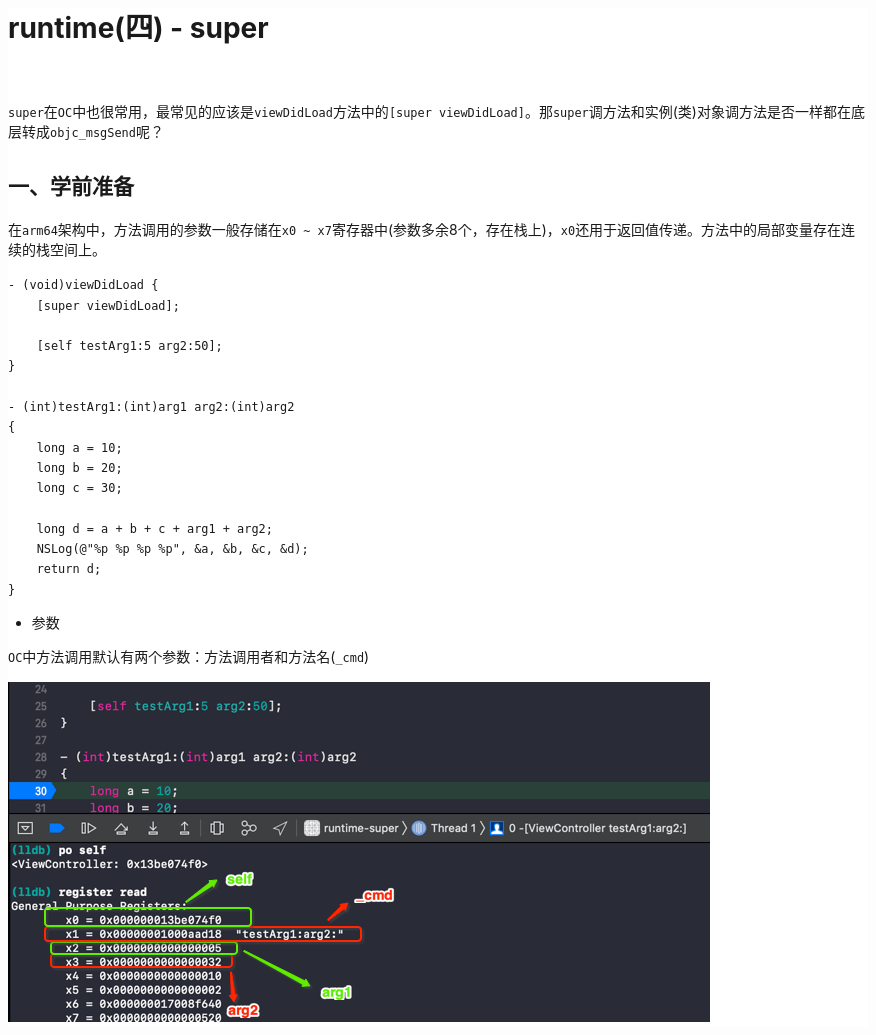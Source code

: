 
# runtime(四) - super

<br>

`super`在`OC`中也很常用，最常见的应该是`viewDidLoad`方法中的`[super viewDidLoad]`。那`super`调方法和实例(类)对象调方法是否一样都在底层转成`objc_msgSend`呢？


## 一、学前准备

在`arm64`架构中，方法调用的参数一般存储在`x0 ~ x7`寄存器中(参数多余8个，存在栈上)，`x0`还用于返回值传递。方法中的局部变量存在连续的栈空间上。

```
- (void)viewDidLoad {
    [super viewDidLoad];
    
    [self testArg1:5 arg2:50];
}

- (int)testArg1:(int)arg1 arg2:(int)arg2
{
    long a = 10;
    long b = 20;
    long c = 30;
    
    long d = a + b + c + arg1 + arg2;
    NSLog(@"%p %p %p %p", &a, &b, &c, &d);
    return d;
}
```

- 参数

`OC`中方法调用默认有两个参数：方法调用者和方法名(`_cmd`)

![](../Images/iOS/runtime/runtime_image0401.png)
